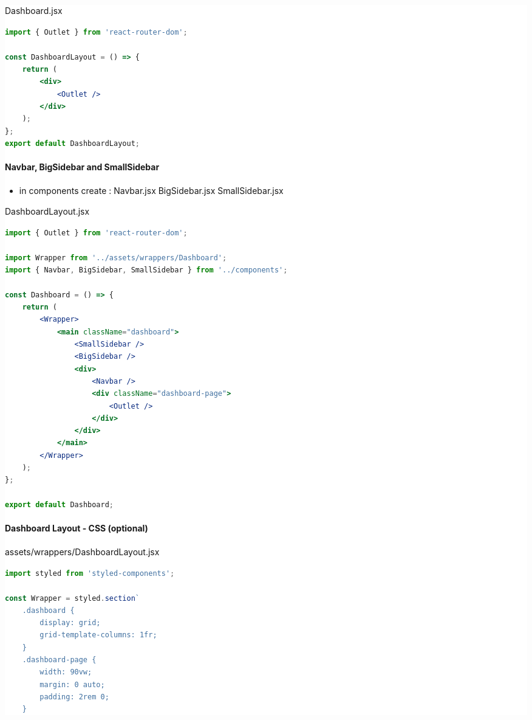 Dashboard.jsx

```jsx
import { Outlet } from 'react-router-dom';

const DashboardLayout = () => {
	return (
		<div>
			<Outlet />
		</div>
	);
};
export default DashboardLayout;
```

#### Navbar, BigSidebar and SmallSidebar

- in components create :
  Navbar.jsx
  BigSidebar.jsx
  SmallSidebar.jsx

DashboardLayout.jsx

```jsx
import { Outlet } from 'react-router-dom';

import Wrapper from '../assets/wrappers/Dashboard';
import { Navbar, BigSidebar, SmallSidebar } from '../components';

const Dashboard = () => {
	return (
		<Wrapper>
			<main className="dashboard">
				<SmallSidebar />
				<BigSidebar />
				<div>
					<Navbar />
					<div className="dashboard-page">
						<Outlet />
					</div>
				</div>
			</main>
		</Wrapper>
	);
};

export default Dashboard;
```

#### Dashboard Layout - CSS (optional)

assets/wrappers/DashboardLayout.jsx

```js
import styled from 'styled-components';

const Wrapper = styled.section`
	.dashboard {
		display: grid;
		grid-template-columns: 1fr;
	}
	.dashboard-page {
		width: 90vw;
		margin: 0 auto;
		padding: 2rem 0;
	}
```